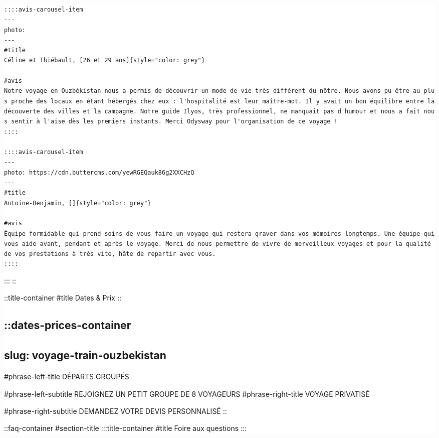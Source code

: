     ::::avis-carousel-item
    ---
    photo: 
    ---
    #title
    Céline et Thiébault, [26 et 29 ans]{style="color: grey"}

    #avis
    Notre voyage en Ouzbékistan nous a permis de découvrir un mode de vie très différent du nôtre. Nous avons pu être au plus proche des locaux en étant hébergés chez eux : l'hospitalité est leur maître-mot. Il y avait un bon équilibre entre la découverte des villes et la campagne. Notre guide Ilyos, très professionnel, ne manquait pas d'humour et nous a fait nous sentir à l'aise dès les premiers instants. Merci Odysway pour l'organisation de ce voyage !
    ::::

    ::::avis-carousel-item
    ---
    photo: https://cdn.buttercms.com/yewRGEQauk86g2XXCHzQ
    ---
    #title
    Antoine-Benjamin, []{style="color: grey"}

    #avis
    Équipe formidable qui prend soins de vous faire un voyage qui restera graver dans vos mémoires longtemps. Une équipe qui vous aide avant, pendant et après le voyage. Merci de nous permettre de vivre de merveilleux voyages et pour la qualité de vos prestations à très vite, hâte de repartir avec vous.
    ::::
  :::
::

::title-container
#title
Dates & Prix
::

::dates-prices-container
---
slug: voyage-train-ouzbekistan
---
#phrase-left-title
DÉPARTS GROUPÉS

#phrase-left-subtitle
REJOIGNEZ UN PETIT GROUPE DE 8 VOYAGEURS
#phrase-right-title
VOYAGE PRIVATISÉ

#phrase-right-subtitle
DEMANDEZ VOTRE DEVIS PERSONNALISÉ
::

::faq-container
#section-title
  :::title-container
  #title
  Foire aux questions
  :::
